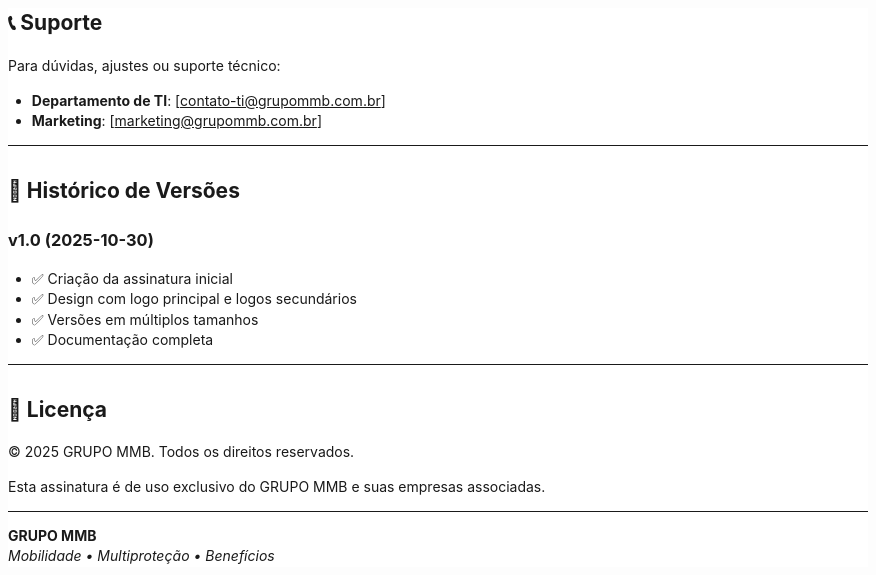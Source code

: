 
## 📞 Suporte

Para dúvidas, ajustes ou suporte técnico:
- **Departamento de TI**: [contato-ti@grupommb.com.br]
- **Marketing**: [marketing@grupommb.com.br]

---

## 📝 Histórico de Versões

### v1.0 (2025-10-30)
- ✅ Criação da assinatura inicial
- ✅ Design com logo principal e logos secundários
- ✅ Versões em múltiplos tamanhos
- ✅ Documentação completa

---

## 📄 Licença

© 2025 GRUPO MMB. Todos os direitos reservados.

Esta assinatura é de uso exclusivo do GRUPO MMB e suas empresas associadas.

---

**GRUPO MMB**  
*Mobilidade • Multiproteção • Benefícios*
